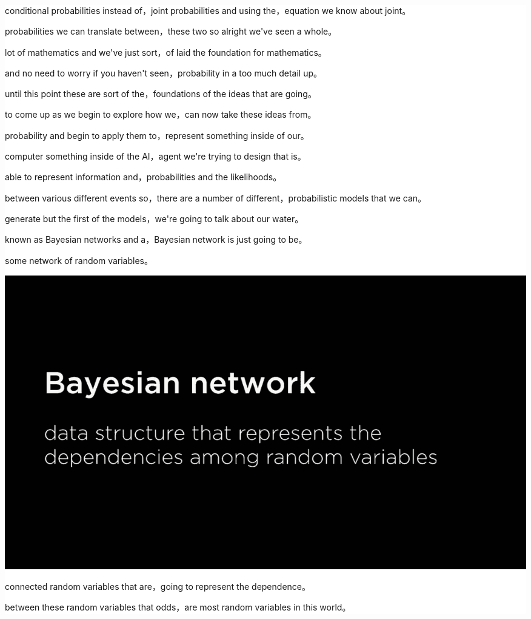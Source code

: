 conditional probabilities instead of，joint probabilities and using the，equation we know about joint。

probabilities we can translate between，these two so alright we've seen a whole。

lot of mathematics and we've just sort，of laid the foundation for mathematics。

and no need to worry if you haven't seen，probability in a too much detail up。

until this point these are sort of the，foundations of the ideas that are going。

to come up as we begin to explore how we，can now take these ideas from。

probability and begin to apply them to，represent something inside of our。

computer something inside of the AI，agent we're trying to design that is。

able to represent information and，probabilities and the likelihoods。

between various different events so，there are a number of different，probabilistic models that we can。

generate but the first of the models，we're going to talk about our water。

known as Bayesian networks and a，Bayesian network is just going to be。

some network of random variables。

![](img/5f685980768499c5387e9815c6495f0f_67.png)

connected random variables that are，going to represent the dependence。

between these random variables that odds，are most random variables in this world。
